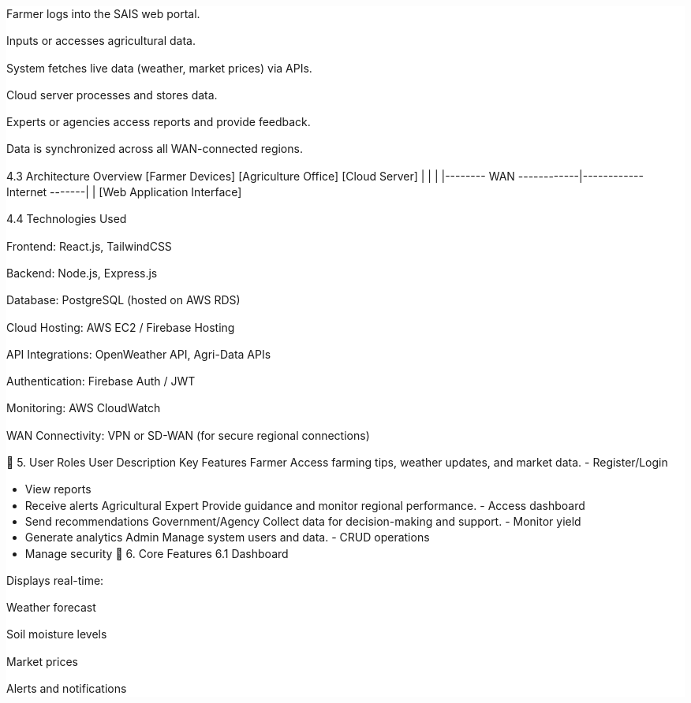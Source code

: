 Farmer logs into the SAIS web portal.

Inputs or accesses agricultural data.

System fetches live data (weather, market prices) via APIs.

Cloud server processes and stores data.

Experts or agencies access reports and provide feedback.

Data is synchronized across all WAN-connected regions.

4.3 Architecture Overview
[Farmer Devices]         [Agriculture Office]         [Cloud Server]
     |                         |                            |
     |-------- WAN ------------|------------ Internet -------|
                               |
                     [Web Application Interface]

4.4 Technologies Used

Frontend: React.js, TailwindCSS

Backend: Node.js, Express.js

Database: PostgreSQL (hosted on AWS RDS)

Cloud Hosting: AWS EC2 / Firebase Hosting

API Integrations: OpenWeather API, Agri-Data APIs

Authentication: Firebase Auth / JWT

Monitoring: AWS CloudWatch

WAN Connectivity: VPN or SD-WAN (for secure regional connections)

👥 5. User Roles
User	Description	Key Features
Farmer	Access farming tips, weather updates, and market data.	- Register/Login
- View reports
- Receive alerts
Agricultural Expert	Provide guidance and monitor regional performance.	- Access dashboard
- Send recommendations
Government/Agency	Collect data for decision-making and support.	- Monitor yield
- Generate analytics
Admin	Manage system users and data.	- CRUD operations
- Manage security
🧠 6. Core Features
6.1 Dashboard

Displays real-time:

Weather forecast

Soil moisture levels

Market prices

Alerts and notifications

